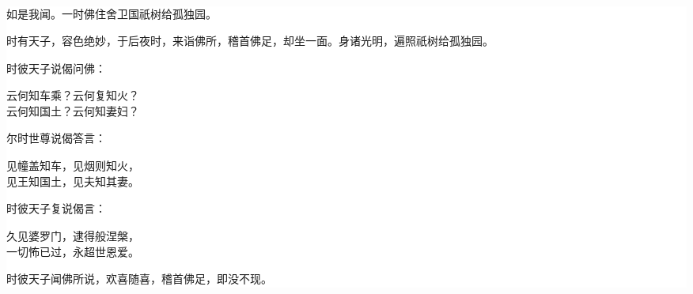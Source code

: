   如是我闻。一时佛住舍卫国祇树给孤独园。

  时有天子，容色绝妙，于后夜时，来诣佛所，稽首佛足，却坐一面。身诸光明，遍照祇树给孤独园。

时彼天子说偈问佛：

<div class="poem">
云何知车乘？云何复知火？<br>
云何知国土？云何知妻妇？</div>

尔时世尊说偈答言：

<div class="poem">
见幢盖知车，见烟则知火，<br>
见王知国土，见夫知其妻。</div>

时彼天子复说偈言：

<div class="poem">
久见婆罗门，逮得般涅槃，<br>
一切怖已过，永超世恩爱。</div>

  时彼天子闻佛所说，欢喜随喜，稽首佛足，即没不现。

